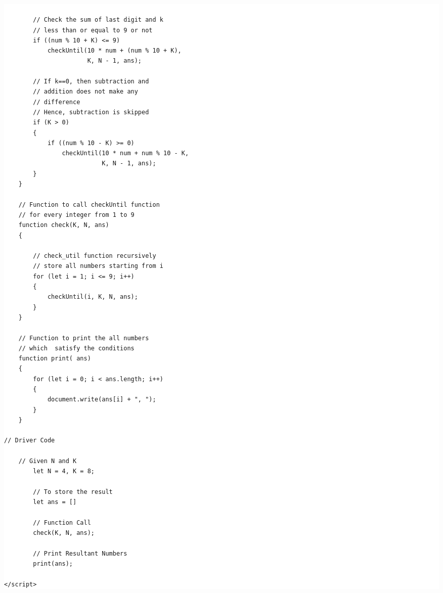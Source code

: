 ```

        // Check the sum of last digit and k
        // less than or equal to 9 or not
        if ((num % 10 + K) <= 9)
            checkUntil(10 * num + (num % 10 + K),
                       K, N - 1, ans);

        // If k==0, then subtraction and
        // addition does not make any
        // difference
        // Hence, subtraction is skipped
        if (K > 0)
        {
            if ((num % 10 - K) >= 0)
                checkUntil(10 * num + num % 10 - K,
                           K, N - 1, ans);
        }
    }

    // Function to call checkUntil function
    // for every integer from 1 to 9
    function check(K, N, ans)
    {

        // check_util function recursively
        // store all numbers starting from i
        for (let i = 1; i <= 9; i++)
        {
            checkUntil(i, K, N, ans);
        }
    }

    // Function to print the all numbers
    // which  satisfy the conditions
    function print( ans)
    {
        for (let i = 0; i < ans.length; i++)
        {
            document.write(ans[i] + ", ");
        }
    }

// Driver Code

    // Given N and K
        let N = 4, K = 8;

        // To store the result
        let ans = []

        // Function Call
        check(K, N, ans);

        // Print Resultant Numbers
        print(ans);

</script>
```
